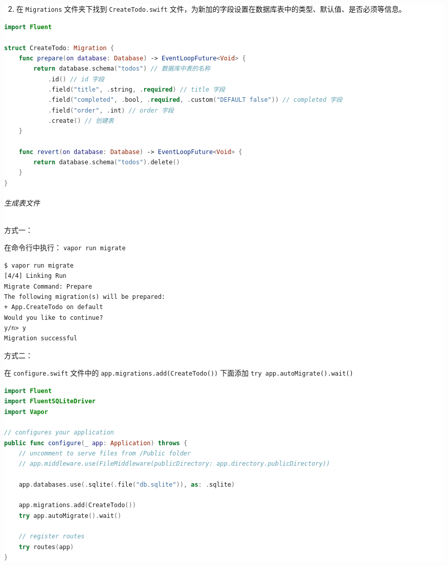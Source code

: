 
2. 在 `Migrations` 文件夹下找到 `CreateTodo.swift` 文件，为新加的字段设置在数据库表中的类型、默认值、是否必须等信息。

```swift
import Fluent

struct CreateTodo: Migration {
    func prepare(on database: Database) -> EventLoopFuture<Void> {
        return database.schema("todos") // 数据库中表的名称
            .id() // id 字段
            .field("title", .string, .required) // title 字段
            .field("completed", .bool, .required, .custom("DEFAULT false")) // completed 字段
            .field("order", .int) // order 字段
            .create() // 创建表
    }

    func revert(on database: Database) -> EventLoopFuture<Void> {
        return database.schema("todos").delete()
    }
}
```



###### 生成表文件

方式一：

在命令行中执行： `vapor run migrate`

```shell
$ vapor run migrate
[4/4] Linking Run
Migrate Command: Prepare
The following migration(s) will be prepared:
+ App.CreateTodo on default
Would you like to continue?
y/n> y
Migration successful
```



方式二：

在 `configure.swift` 文件中的 `app.migrations.add(CreateTodo())` 下面添加 `try app.autoMigrate().wait()`

```swift
import Fluent
import FluentSQLiteDriver
import Vapor

// configures your application
public func configure(_ app: Application) throws {
    // uncomment to serve files from /Public folder
    // app.middleware.use(FileMiddleware(publicDirectory: app.directory.publicDirectory))

    app.databases.use(.sqlite(.file("db.sqlite")), as: .sqlite)

    app.migrations.add(CreateTodo())
  	try app.autoMigrate().wait()
    
  	// register routes
    try routes(app)
}
```
